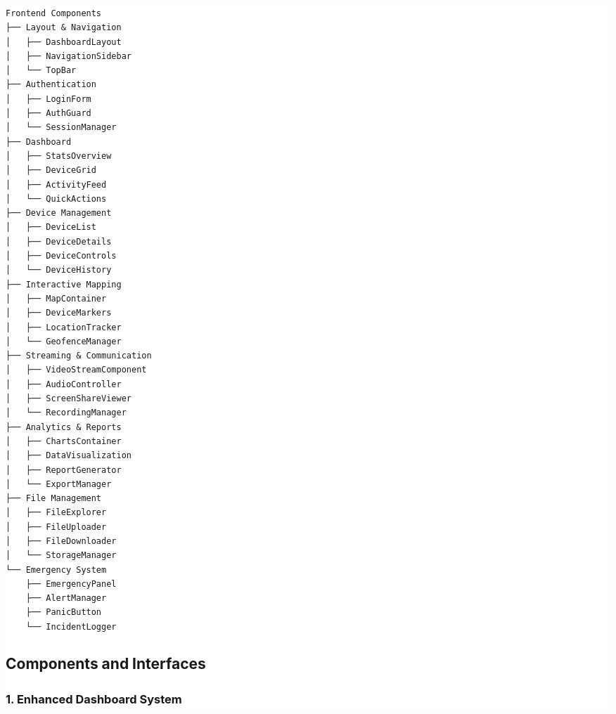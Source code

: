 ```
Frontend Components
├── Layout & Navigation
│   ├── DashboardLayout
│   ├── NavigationSidebar
│   └── TopBar
├── Authentication
│   ├── LoginForm
│   ├── AuthGuard
│   └── SessionManager
├── Dashboard
│   ├── StatsOverview
│   ├── DeviceGrid
│   ├── ActivityFeed
│   └── QuickActions
├── Device Management
│   ├── DeviceList
│   ├── DeviceDetails
│   ├── DeviceControls
│   └── DeviceHistory
├── Interactive Mapping
│   ├── MapContainer
│   ├── DeviceMarkers
│   ├── LocationTracker
│   └── GeofenceManager
├── Streaming & Communication
│   ├── VideoStreamComponent
│   ├── AudioController
│   ├── ScreenShareViewer
│   └── RecordingManager
├── Analytics & Reports
│   ├── ChartsContainer
│   ├── DataVisualization
│   ├── ReportGenerator
│   └── ExportManager
├── File Management
│   ├── FileExplorer
│   ├── FileUploader
│   ├── FileDownloader
│   └── StorageManager
└── Emergency System
    ├── EmergencyPanel
    ├── AlertManager
    ├── PanicButton
    └── IncidentLogger
```

## Components and Interfaces

### 1. Enhanced Dashboard System
